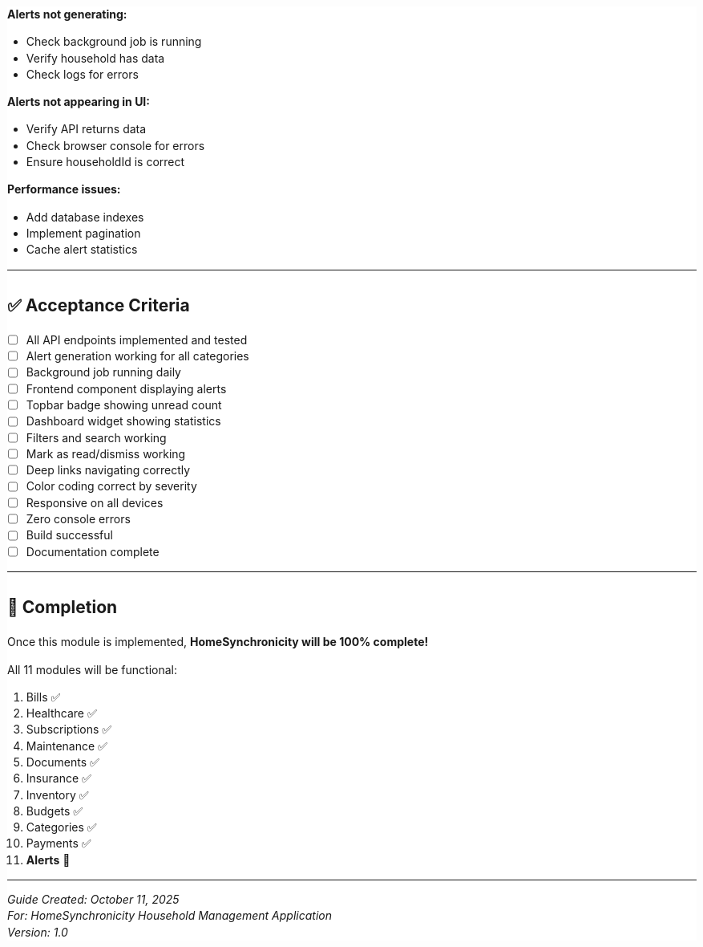 **Alerts not generating:**
- Check background job is running
- Verify household has data
- Check logs for errors

**Alerts not appearing in UI:**
- Verify API returns data
- Check browser console for errors
- Ensure householdId is correct

**Performance issues:**
- Add database indexes
- Implement pagination
- Cache alert statistics

---

## ✅ Acceptance Criteria

- [ ] All API endpoints implemented and tested
- [ ] Alert generation working for all categories
- [ ] Background job running daily
- [ ] Frontend component displaying alerts
- [ ] Topbar badge showing unread count
- [ ] Dashboard widget showing statistics
- [ ] Filters and search working
- [ ] Mark as read/dismiss working
- [ ] Deep links navigating correctly
- [ ] Color coding correct by severity
- [ ] Responsive on all devices
- [ ] Zero console errors
- [ ] Build successful
- [ ] Documentation complete

---

## 🎉 Completion

Once this module is implemented, **HomeSynchronicity will be 100% complete!**

All 11 modules will be functional:
1. Bills ✅
2. Healthcare ✅
3. Subscriptions ✅
4. Maintenance ✅
5. Documents ✅
6. Insurance ✅
7. Inventory ✅
8. Budgets ✅
9. Categories ✅
10. Payments ✅
11. **Alerts** 🎯

---

*Guide Created: October 11, 2025*  
*For: HomeSynchronicity Household Management Application*  
*Version: 1.0*

